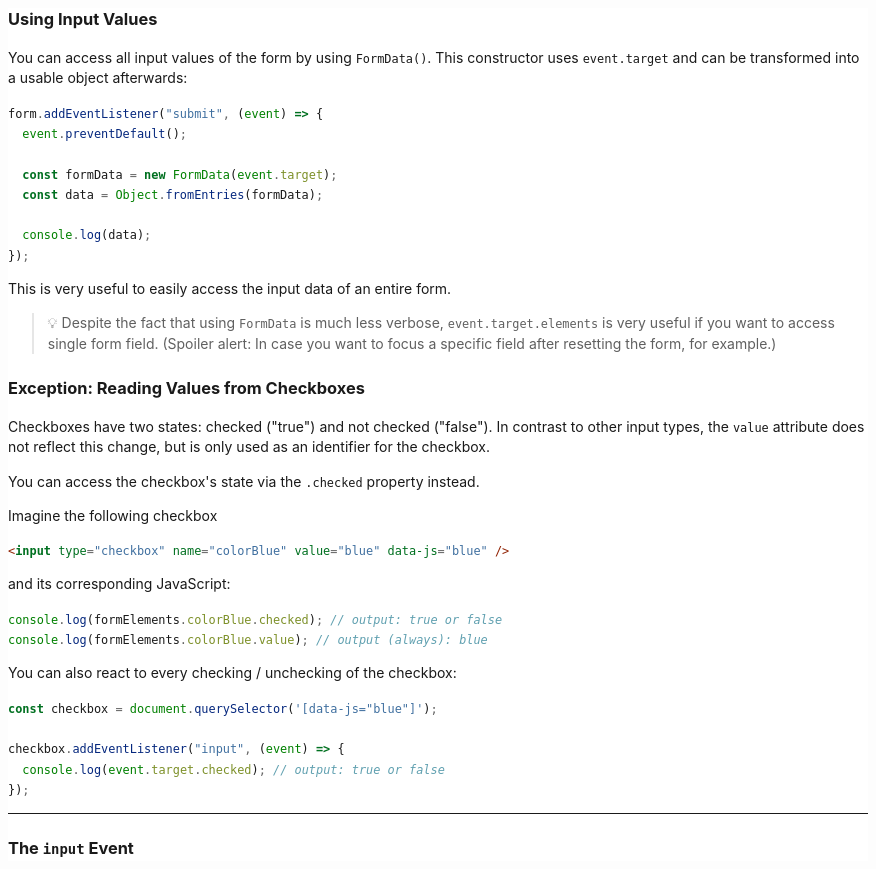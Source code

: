 ### Using Input Values

You can access all input values of the form by using `FormData()`. This constructor uses
`event.target` and can be transformed into a usable object afterwards:

```js
form.addEventListener("submit", (event) => {
  event.preventDefault();

  const formData = new FormData(event.target);
  const data = Object.fromEntries(formData);

  console.log(data);
});
```

This is very useful to easily access the input data of an entire form.

> 💡 Despite the fact that using `FormData` is much less verbose, `event.target.elements` is very
> useful if you want to access single form field. (Spoiler alert: In case you want to focus a
> specific field after resetting the form, for example.)

### Exception: Reading Values from Checkboxes

Checkboxes have two states: checked ("true") and not checked ("false"). In contrast to other input
types, the `value` attribute does not reflect this change, but is only used as an identifier for the
checkbox.

You can access the checkbox's state via the `.checked` property instead.

Imagine the following checkbox

```html
<input type="checkbox" name="colorBlue" value="blue" data-js="blue" />
```

and its corresponding JavaScript:

```js
console.log(formElements.colorBlue.checked); // output: true or false
console.log(formElements.colorBlue.value); // output (always): blue
```

You can also react to every checking / unchecking of the checkbox:

```js
const checkbox = document.querySelector('[data-js="blue"]');

checkbox.addEventListener("input", (event) => {
  console.log(event.target.checked); // output: true or false
});
```

---

### The `input` Event


[Introduction to BEM]: http://getbem.com/introduction/
[CSS Structure Example #1]: https://codesandbox.io/s/css-structure-exampe-sv8xd9?file=/index.html